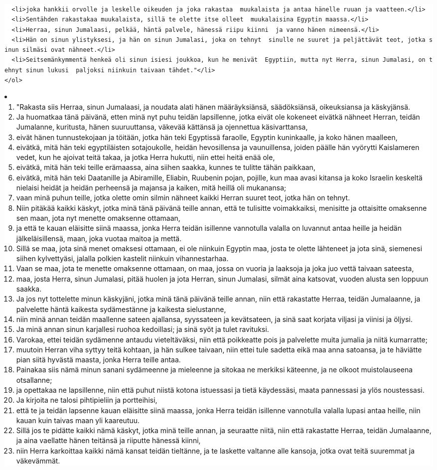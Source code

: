       <li>joka hankkii orvolle ja leskelle oikeuden ja joka rakastaa  muukalaista ja antaa hänelle ruuan ja vaatteen.</li>
      <li>Sentähden rakastakaa muukalaista, sillä te olette itse olleet  muukalaisina Egyptin maassa.</li>
      <li>Herraa, sinun Jumalaasi, pelkää, häntä palvele, hänessä riipu kiinni  ja vanno hänen nimeensä.</li>
      <li>Hän on sinun ylistyksesi, ja hän on sinun Jumalasi, joka on tehnyt  sinulle ne suuret ja peljättävät teot, jotka sinun silmäsi ovat nähneet.</li>
      <li>Seitsemänkymmentä henkeä oli sinun isiesi joukkoa, kun he menivät  Egyptiin, mutta nyt Herra, sinun Jumalasi, on tehnyt sinun lukusi  paljoksi niinkuin taivaan tähdet."</li>
    </ol>
  </li>
  <li>
    <ol>
      <li>"Rakasta siis Herraa, sinun Jumalaasi, ja noudata alati hänen  määräyksiänsä, säädöksiänsä, oikeuksiansa ja käskyjänsä.</li>
      <li>Ja huomatkaa tänä päivänä, etten minä nyt puhu teidän lapsillenne,  jotka eivät ole kokeneet eivätkä nähneet Herran, teidän Jumalanne,  kuritusta, hänen suuruuttansa, väkevää kättänsä ja ojennettua  käsivarttansa,</li>
      <li>eivät hänen tunnustekojaan ja töitään, jotka hän teki Egyptissä  faraolle, Egyptin kuninkaalle, ja koko hänen maalleen,</li>
      <li>eivätkä, mitä hän teki egyptiläisten sotajoukolle, heidän  hevosillensa ja vaunuillensa, joiden päälle hän vyörytti Kaislameren  vedet, kun he ajoivat teitä takaa, ja jotka Herra hukutti, niin ettei  heitä enää ole,</li>
      <li>eivätkä, mitä hän teki teille erämaassa, aina siihen saakka, kunnes  te tulitte tähän paikkaan,</li>
      <li>eivätkä, mitä hän teki Daatanille ja Abiramille, Eliabin, Ruubenin  pojan, pojille, kun maa avasi kitansa ja koko Israelin keskeltä nielaisi  heidät ja heidän perheensä ja majansa ja kaiken, mitä heillä oli  mukanansa;</li>
      <li>vaan minä puhun teille, jotka olette omin silmin nähneet kaikki  Herran suuret teot, jotka hän on tehnyt.</li>
      <li>Niin pitäkää kaikki käskyt, jotka minä tänä päivänä teille annan,  että te tulisitte voimakkaiksi, menisitte ja ottaisitte omaksenne sen  maan, jota nyt menette omaksenne ottamaan,</li>
      <li>ja että te kauan eläisitte siinä maassa, jonka Herra teidän isillenne  vannotulla valalla on luvannut antaa heille ja heidän jälkeläisillensä,  maan, joka vuotaa maitoa ja mettä.</li>
      <li>Sillä se maa, jota sinä menet omaksesi ottamaan, ei ole niinkuin  Egyptin maa, josta te olette lähteneet ja jota sinä, siemenesi siihen  kylvettyäsi, jalalla polkien kastelit niinkuin vihannestarhaa.</li>
      <li>Vaan se maa, jota te menette omaksenne ottamaan, on maa, jossa on  vuoria ja laaksoja ja joka juo vettä taivaan sateesta,</li>
      <li>maa, josta Herra, sinun Jumalasi, pitää huolen ja jota Herran, sinun  Jumalasi, silmät aina katsovat, vuoden alusta sen loppuun saakka.</li>
      <li>Ja jos nyt tottelette minun käskyjäni, jotka minä tänä päivänä  teille annan, niin että rakastatte Herraa, teidän Jumalaanne, ja  palvelette häntä kaikesta sydämestänne ja kaikesta sielustanne,</li>
      <li>niin minä annan teidän maallenne sateen ajallansa, syyssateen ja  kevätsateen, ja sinä saat korjata viljasi ja viinisi ja öljysi.</li>
      <li>Ja minä annan sinun karjallesi ruohoa kedoillasi; ja sinä syöt ja  tulet ravituksi.</li>
      <li>Varokaa, ettei teidän sydämenne antaudu vieteltäväksi, niin että  poikkeatte pois ja palvelette muita jumalia ja niitä kumarratte;</li>
      <li>muutoin Herran viha syttyy teitä kohtaan, ja hän sulkee taivaan,  niin ettei tule sadetta eikä maa anna satoansa, ja te häviätte pian  siitä hyvästä maasta, jonka Herra teille antaa.</li>
      <li>Painakaa siis nämä minun sanani sydämeenne ja mieleenne ja sitokaa  ne merkiksi käteenne, ja ne olkoot muistolauseena otsallanne;</li>
      <li>ja opettakaa ne lapsillenne, niin että puhut niistä kotona istuessasi  ja tietä käydessäsi, maata pannessasi ja ylös noustessasi.</li>
      <li>Ja kirjoita ne talosi pihtipieliin ja portteihisi,</li>
      <li>että te ja teidän lapsenne kauan eläisitte siinä maassa, jonka Herra  teidän isillenne vannotulla valalla lupasi antaa heille, niin kauan kuin  taivas maan yli kaareutuu.</li>
      <li>Sillä jos te pidätte kaikki nämä käskyt, jotka minä teille annan, ja  seuraatte niitä, niin että rakastatte Herraa, teidän Jumalaanne, ja aina  vaellatte hänen teitänsä ja riiputte hänessä kiinni,</li>
      <li>niin Herra karkoittaa kaikki nämä kansat teidän tieltänne, ja te  laskette valtanne alle kansoja, jotka ovat teitä suuremmat ja  väkevämmät.</li>